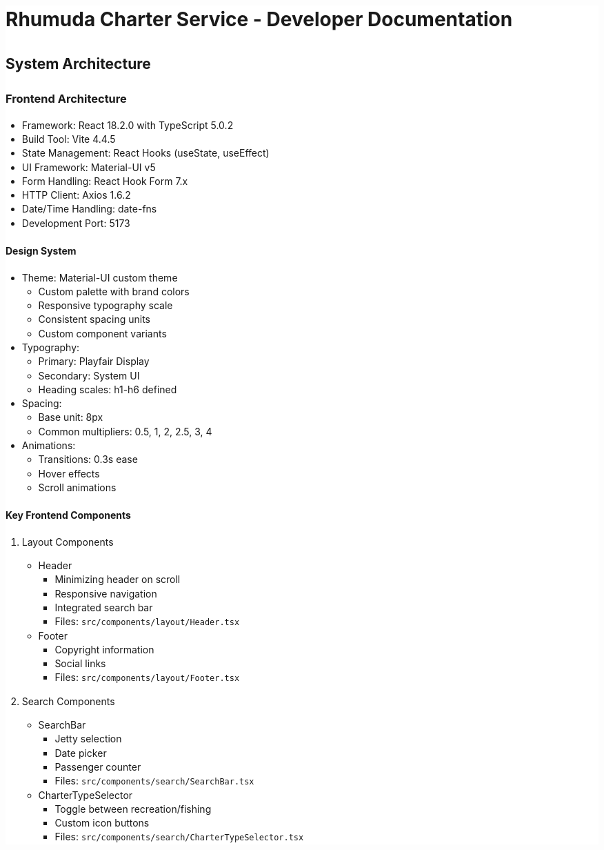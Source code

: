 # Rhumuda Charter Service - Developer Documentation

## System Architecture

### Frontend Architecture
- Framework: React 18.2.0 with TypeScript 5.0.2
- Build Tool: Vite 4.4.5
- State Management: React Hooks (useState, useEffect)
- UI Framework: Material-UI v5
- Form Handling: React Hook Form 7.x
- HTTP Client: Axios 1.6.2
- Date/Time Handling: date-fns
- Development Port: 5173

#### Design System
- Theme: Material-UI custom theme
  * Custom palette with brand colors
  * Responsive typography scale
  * Consistent spacing units
  * Custom component variants
- Typography:
  * Primary: Playfair Display
  * Secondary: System UI
  * Heading scales: h1-h6 defined
- Spacing:
  * Base unit: 8px
  * Common multipliers: 0.5, 1, 2, 2.5, 3, 4
- Animations:
  * Transitions: 0.3s ease
  * Hover effects
  * Scroll animations

#### Key Frontend Components
1. Layout Components
   - Header
     * Minimizing header on scroll
     * Responsive navigation
     * Integrated search bar
     * Files: `src/components/layout/Header.tsx`
   - Footer
     * Copyright information
     * Social links
     * Files: `src/components/layout/Footer.tsx`

2. Search Components
   - SearchBar
     * Jetty selection
     * Date picker
     * Passenger counter
     * Files: `src/components/search/SearchBar.tsx`
   - CharterTypeSelector
     * Toggle between recreation/fishing
     * Custom icon buttons
     * Files: `src/components/search/CharterTypeSelector.tsx`
